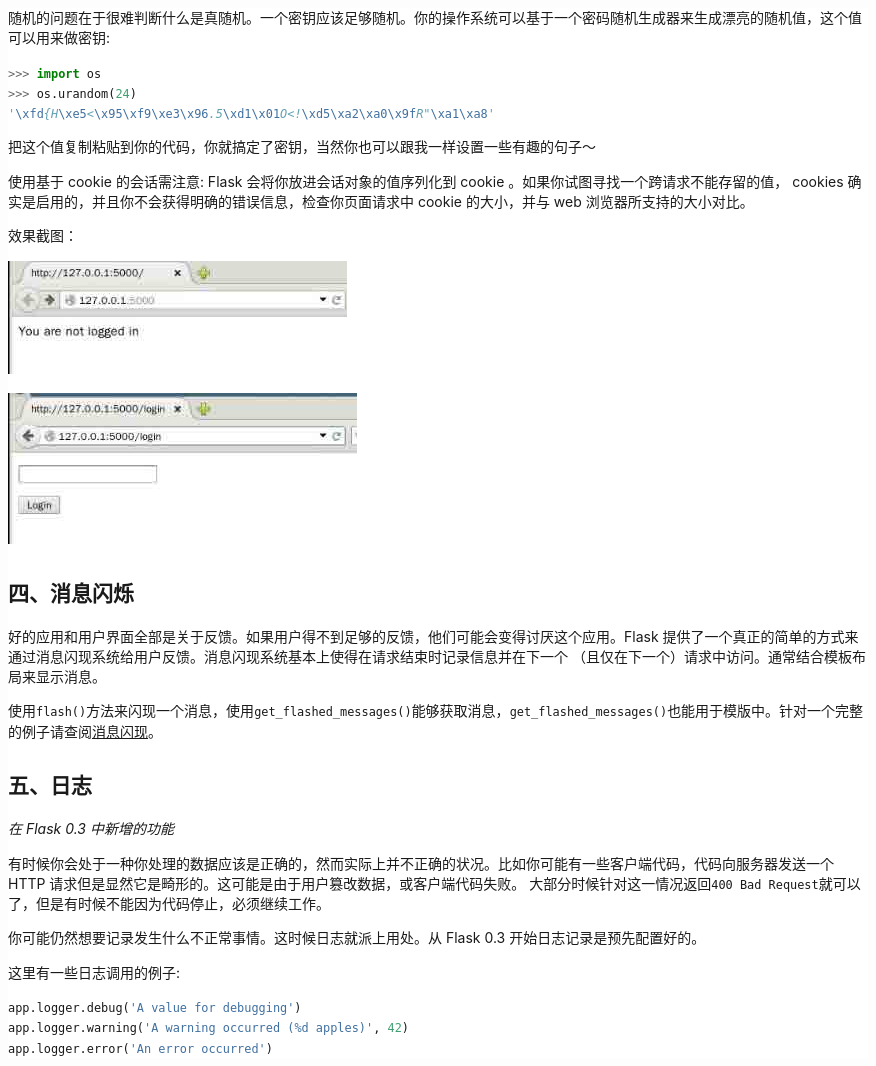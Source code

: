 随机的问题在于很难判断什么是真随机。一个密钥应该足够随机。你的操作系统可以基于一个密码随机生成器来生成漂亮的随机值，这个值可以用来做密钥:

```py
>>> import os
>>> os.urandom(24)
'\xfd{H\xe5<\x95\xf9\xe3\x96.5\xd1\x01O<!\xd5\xa2\xa0\x9fR"\xa1\xa8' 
```

把这个值复制粘贴到你的代码，你就搞定了密钥，当然你也可以跟我一样设置一些有趣的句子～

使用基于 cookie 的会话需注意: Flask 会将你放进会话对象的值序列化到 cookie 。如果你试图寻找一个跨请求不能存留的值， cookies 确实是启用的，并且你不会获得明确的错误信息，检查你页面请求中 cookie 的大小，并与 web 浏览器所支持的大小对比。

效果截图：

![此处输入图片的描述](img/document-uid73259labid263timestamp1442041874743.jpg)

![此处输入图片的描述](img/document-uid73259labid263timestamp1442041906657.jpg)

## 四、消息闪烁

好的应用和用户界面全部是关于反馈。如果用户得不到足够的反馈，他们可能会变得讨厌这个应用。Flask 提供了一个真正的简单的方式来通过消息闪现系统给用户反馈。消息闪现系统基本上使得在请求结束时记录信息并在下一个 （且仅在下一个）请求中访问。通常结合模板布局来显示消息。

使用`flash()`方法来闪现一个消息，使用`get_flashed_messages()`能够获取消息，`get_flashed_messages()`也能用于模版中。针对一个完整的例子请查阅[消息闪现](http://www.pythondoc.com/flask/patterns/flashing.html#message-flashing-pattern)。

## 五、日志

*在 Flask 0.3 中新增的功能*

有时候你会处于一种你处理的数据应该是正确的，然而实际上并不正确的状况。比如你可能有一些客户端代码，代码向服务器发送一个 HTTP 请求但是显然它是畸形的。这可能是由于用户篡改数据，或客户端代码失败。 大部分时候针对这一情况返回`400 Bad Request`就可以了，但是有时候不能因为代码停止，必须继续工作。

你可能仍然想要记录发生什么不正常事情。这时候日志就派上用处。从 Flask 0.3 开始日志记录是预先配置好的。

这里有一些日志调用的例子:

```py
app.logger.debug('A value for debugging')
app.logger.warning('A warning occurred (%d apples)', 42)
app.logger.error('An error occurred') 
```
